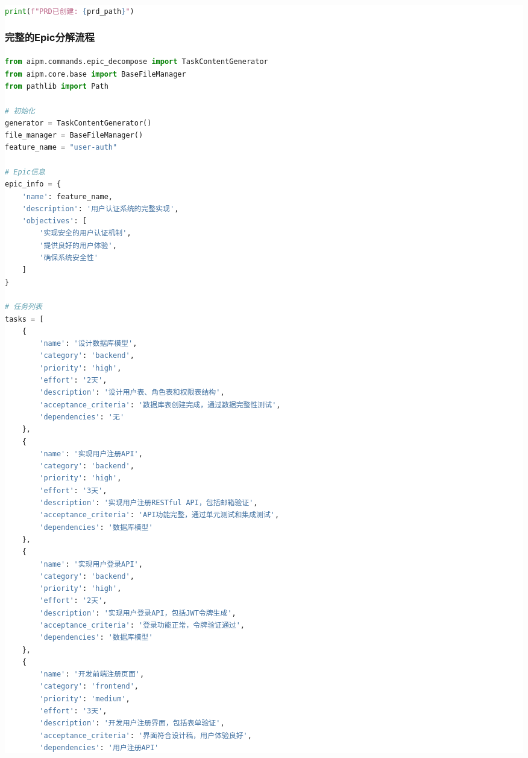 ```python
print(f"PRD已创建: {prd_path}")
```

### 完整的Epic分解流程

```python
from aipm.commands.epic_decompose import TaskContentGenerator
from aipm.core.base import BaseFileManager
from pathlib import Path

# 初始化
generator = TaskContentGenerator()
file_manager = BaseFileManager()
feature_name = "user-auth"

# Epic信息
epic_info = {
    'name': feature_name,
    'description': '用户认证系统的完整实现',
    'objectives': [
        '实现安全的用户认证机制',
        '提供良好的用户体验',
        '确保系统安全性'
    ]
}

# 任务列表
tasks = [
    {
        'name': '设计数据库模型',
        'category': 'backend',
        'priority': 'high',
        'effort': '2天',
        'description': '设计用户表、角色表和权限表结构',
        'acceptance_criteria': '数据库表创建完成，通过数据完整性测试',
        'dependencies': '无'
    },
    {
        'name': '实现用户注册API',
        'category': 'backend',
        'priority': 'high',
        'effort': '3天',
        'description': '实现用户注册RESTful API，包括邮箱验证',
        'acceptance_criteria': 'API功能完整，通过单元测试和集成测试',
        'dependencies': '数据库模型'
    },
    {
        'name': '实现用户登录API',
        'category': 'backend',
        'priority': 'high',
        'effort': '2天',
        'description': '实现用户登录API，包括JWT令牌生成',
        'acceptance_criteria': '登录功能正常，令牌验证通过',
        'dependencies': '数据库模型'
    },
    {
        'name': '开发前端注册页面',
        'category': 'frontend',
        'priority': 'medium',
        'effort': '3天',
        'description': '开发用户注册界面，包括表单验证',
        'acceptance_criteria': '界面符合设计稿，用户体验良好',
        'dependencies': '用户注册API'
```